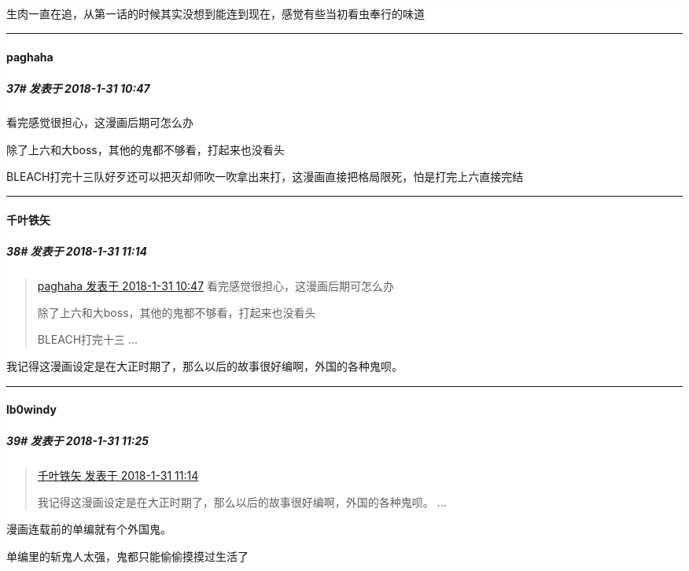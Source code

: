 

生肉一直在追，从第一话的时候其实没想到能连到现在，感觉有些当初看虫奉行的味道







*****

####  paghaha  
##### 37#       发表于 2018-1-31 10:47




看完感觉很担心，这漫画后期可怎么办

除了上六和大boss，其他的鬼都不够看，打起来也没看头

BLEACH打完十三队好歹还可以把灭却师吹一吹拿出来打，这漫画直接把格局限死，怕是打完上六直接完结







*****

####  千叶铁矢  
##### 38#       发表于 2018-1-31 11:14



<blockquote><a href="httphttps://bbs.saraba1st.com/2b/forum.php?mod=redirect&amp;goto=findpost&amp;pid=38407074&amp;ptid=1577554" target="_blank">paghaha 发表于 2018-1-31 10:47</a>
看完感觉很担心，这漫画后期可怎么办

除了上六和大boss，其他的鬼都不够看，打起来也没看头

BLEACH打完十三 ...</blockquote>
我记得这漫画设定是在大正时期了，那么以后的故事很好编啊，外国的各种鬼呗。







*****

####  lb0windy  
##### 39#       发表于 2018-1-31 11:25



<blockquote><a href="httphttps://bbs.saraba1st.com/2b/forum.php?mod=redirect&amp;goto=findpost&amp;pid=38407363&amp;ptid=1577554" target="_blank">千叶铁矢 发表于 2018-1-31 11:14</a>

我记得这漫画设定是在大正时期了，那么以后的故事很好编啊，外国的各种鬼呗。 ...</blockquote>
漫画连载前的单编就有个外国鬼。

单编里的斩鬼人太强，鬼都只能偷偷摸摸过生活了

